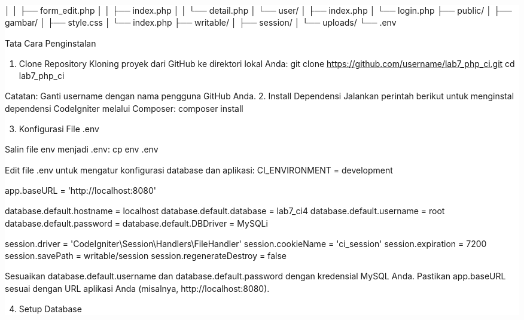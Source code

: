 │       │   ├── form_edit.php
│       │   ├── index.php
│       │   └── detail.php
│       └── user/
│           ├── index.php
│           └── login.php
├── public/
│   ├── gambar/
│   ├── style.css
│   └── index.php
├── writable/
│   ├── session/
│   └── uploads/
└── .env


Tata Cara Penginstalan
1. Clone Repository
Kloning proyek dari GitHub ke direktori lokal Anda:
git clone https://github.com/username/lab7_php_ci.git
cd lab7_php_ci

Catatan: Ganti username dengan nama pengguna GitHub Anda.
2. Install Dependensi
Jalankan perintah berikut untuk menginstal dependensi CodeIgniter melalui Composer:
composer install

3. Konfigurasi File .env

Salin file env menjadi .env:
cp env .env


Edit file .env untuk mengatur konfigurasi database dan aplikasi:
CI_ENVIRONMENT = development

app.baseURL = 'http://localhost:8080'

database.default.hostname = localhost
database.default.database = lab7_ci4
database.default.username = root
database.default.password =
database.default.DBDriver = MySQLi

session.driver = 'CodeIgniter\Session\Handlers\FileHandler'
session.cookieName = 'ci_session'
session.expiration = 7200
session.savePath = writable/session
session.regenerateDestroy = false


Sesuaikan database.default.username dan database.default.password dengan kredensial MySQL Anda.
Pastikan app.baseURL sesuai dengan URL aplikasi Anda (misalnya, http://localhost:8080).



4. Setup Database
